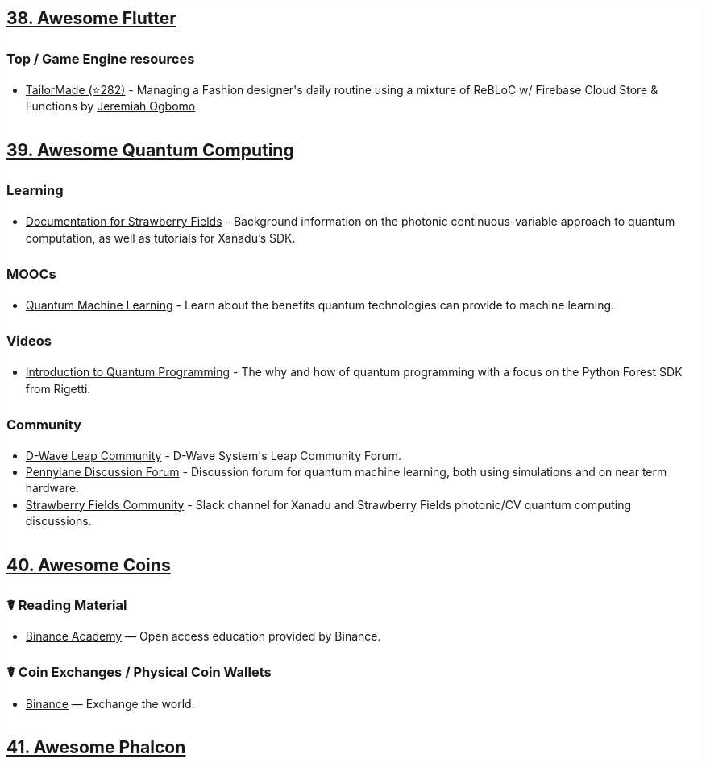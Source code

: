 ## [38. Awesome Flutter](/content/Solido/awesome-flutter/week/README.md)

### Top / Game Engine resources

*   [TailorMade (⭐282)](https://github.com/jogboms/tailor_made)  - Managing a Fashion designer's daily routine using a mixture of ReBLoC w/ Firebase Cloud Store & Functions by [Jeremiah Ogbomo](https://twitter.com/jogboms)

## [39. Awesome Quantum Computing](/content/desireevl/awesome-quantum-computing/week/README.md)

### Learning

*   [Documentation for Strawberry Fields](https://strawberryfields.readthedocs.io/en/latest/) - Background information on the photonic continuous-variable approach to quantum computation, as well as tutorials for Xanadu’s SDK.

### MOOCs

*   [Quantum Machine Learning](https://www.edx.org/course/quantum-machine-learning) - Learn about the benefits quantum technologies can provide to machine learning.

### Videos

*   [Introduction to Quantum Programming](https://skillsmatter.com/skillscasts/11929-programming-the-world-s-first-quantum-computers-using-forest) - The why and how of quantum programming with a focus on the Python Forest SDK from Rigetti.

### Community

*   [D-Wave Leap Community](https://support.dwavesys.com/hc/en-us/community/topics) - D-Wave System's Leap Community Forum.
*   [Pennylane Discussion Forum](https://discuss.pennylane.ai/) - Discussion forum for quantum machine learning, both using simulations and on near term hardware.
*   [Strawberry Fields Community](https://u.strawberryfields.ai/slack) - Slack channel for Xanadu and Strawberry Fields photonic/CV quantum computing discussions.

## [40. Awesome Coins](/content/Zheaoli/awesome-coins/week/README.md)

### ☤ Reading Material

*   [Binance Academy](https://www.binance.vision) — Open access education provided by Binance.

### ☤ Coin Exchanges / Physical Coin Wallets

*   [Binance](https://www.binance.com) — Exchange the world.

## [41. Awesome Phalcon](/content/phalcon/awesome-phalcon/week/README.md)
